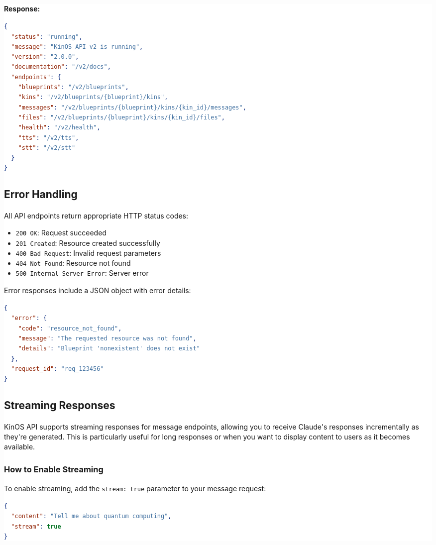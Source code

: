**Response:**
```json
{
  "status": "running",
  "message": "KinOS API v2 is running",
  "version": "2.0.0",
  "documentation": "/v2/docs",
  "endpoints": {
    "blueprints": "/v2/blueprints",
    "kins": "/v2/blueprints/{blueprint}/kins",
    "messages": "/v2/blueprints/{blueprint}/kins/{kin_id}/messages",
    "files": "/v2/blueprints/{blueprint}/kins/{kin_id}/files",
    "health": "/v2/health",
    "tts": "/v2/tts",
    "stt": "/v2/stt"
  }
}
```

## Error Handling

All API endpoints return appropriate HTTP status codes:

- `200 OK`: Request succeeded
- `201 Created`: Resource created successfully
- `400 Bad Request`: Invalid request parameters
- `404 Not Found`: Resource not found
- `500 Internal Server Error`: Server error

Error responses include a JSON object with error details:

```json
{
  "error": {
    "code": "resource_not_found",
    "message": "The requested resource was not found",
    "details": "Blueprint 'nonexistent' does not exist"
  },
  "request_id": "req_123456"
}
```

## Streaming Responses

KinOS API supports streaming responses for message endpoints, allowing you to receive Claude's responses incrementally as they're generated. This is particularly useful for long responses or when you want to display content to users as it becomes available.

### How to Enable Streaming

To enable streaming, add the `stream: true` parameter to your message request:

```json
{
  "content": "Tell me about quantum computing",
  "stream": true
}
```
